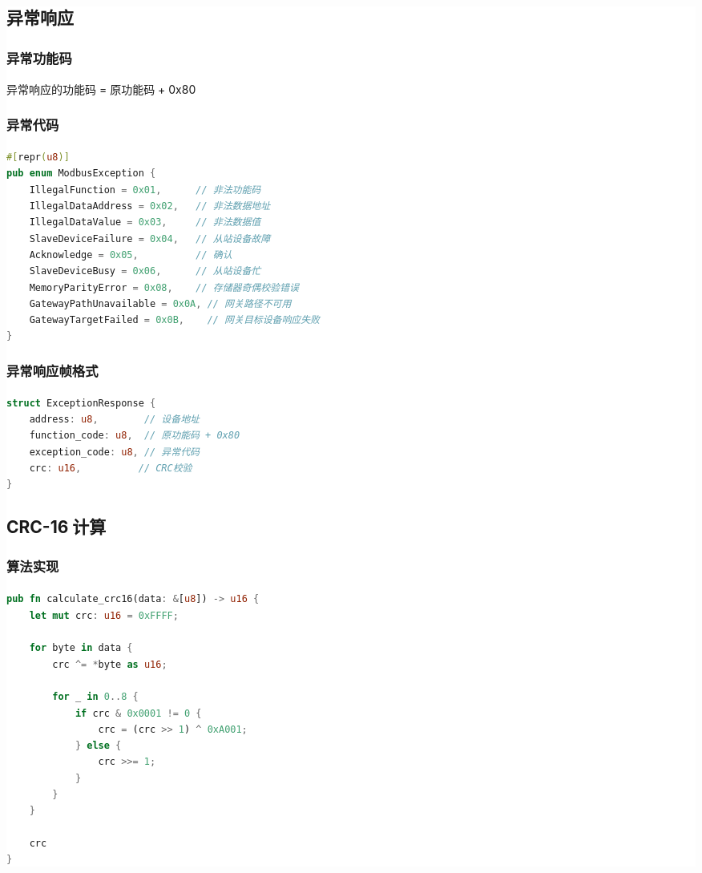 ## 异常响应

### 异常功能码
异常响应的功能码 = 原功能码 + 0x80

### 异常代码
```rust
#[repr(u8)]
pub enum ModbusException {
    IllegalFunction = 0x01,      // 非法功能码
    IllegalDataAddress = 0x02,   // 非法数据地址
    IllegalDataValue = 0x03,     // 非法数据值
    SlaveDeviceFailure = 0x04,   // 从站设备故障
    Acknowledge = 0x05,          // 确认
    SlaveDeviceBusy = 0x06,      // 从站设备忙
    MemoryParityError = 0x08,    // 存储器奇偶校验错误
    GatewayPathUnavailable = 0x0A, // 网关路径不可用
    GatewayTargetFailed = 0x0B,    // 网关目标设备响应失败
}
```

### 异常响应帧格式
```rust
struct ExceptionResponse {
    address: u8,        // 设备地址
    function_code: u8,  // 原功能码 + 0x80
    exception_code: u8, // 异常代码
    crc: u16,          // CRC校验
}
```

## CRC-16 计算

### 算法实现
```rust
pub fn calculate_crc16(data: &[u8]) -> u16 {
    let mut crc: u16 = 0xFFFF;
    
    for byte in data {
        crc ^= *byte as u16;
        
        for _ in 0..8 {
            if crc & 0x0001 != 0 {
                crc = (crc >> 1) ^ 0xA001;
            } else {
                crc >>= 1;
            }
        }
    }
    
    crc
}
```
